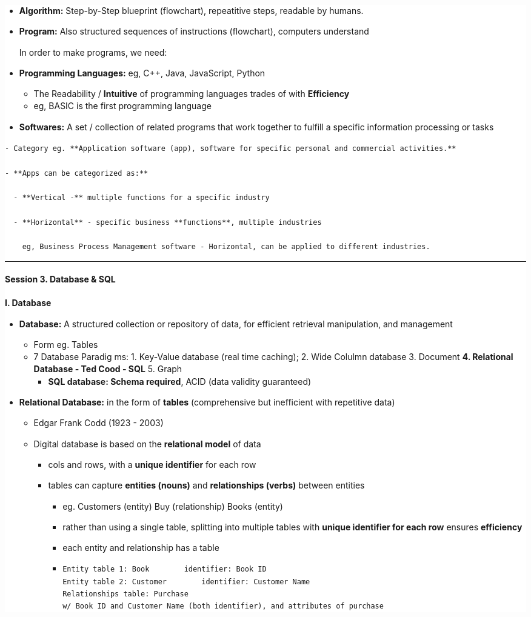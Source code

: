   - **Algorithm:** Step-by-Step blueprint (flowchart), repeatitive steps, readable by humans.

  - **Program:** Also structured sequences of instructions (flowchart), computers understand

    In order to make programs, we need:

  - **Programming Languages:** eg, C++, Java, JavaScript, Python

    - The Readability / **Intuitive** of programming languages trades of with **Efficiency**
    - eg, BASIC is the first programming language

  -  **Softwares:** A set / collection of related programs that work together to fulfill a specific information processing or tasks

    - Category eg. **Application software (app), software for specific personal and commercial activities.** 

    - **Apps can be categorized as:**

      - **Vertical -** multiple functions for a specific industry 

      - **Horizontal** - specific business **functions**, multiple industries

        eg, Business Process Management software - Horizontal, can be applied to different industries.

---



#### Session 3. Database & SQL

**I. Database**

- **Database:** A structured collection or repository of data, for efficient retrieval manipulation, and management 
  - Form eg. Tables
  - 7 Database Paradig ms: 1. Key-Value database (real time caching); 2. Wide Colulmn database 3. Document **4. Relational Database - Ted Cood - SQL** 5. Graph
    - **SQL database: Schema required**, ACID (data validity guaranteed)

- **Relational Database:** in the form of **tables** (comprehensive but inefficient with repetitive data)

  - Edgar Frank Codd (1923 - 2003)

  - Digital database is based on the **relational model** of data

    - cols and rows, with a **unique identifier** for each row

    - tables can capture **entities (nouns)** and **relationships (verbs)** between entities

      - eg. Customers (entity) Buy (relationship) Books (entity)

      - rather than using a single table, splitting into multiple tables with **unique identifier for each row** ensures **efficiency**

      - each entity and relationship has a table

      - ```
        Entity table 1: Book		identifier: Book ID
        Entity table 2: Customer		identifier: Customer Name 
        Relationships table: Purchase
        w/ Book ID and Customer Name (both identifier), and attributes of purchase
        ```
